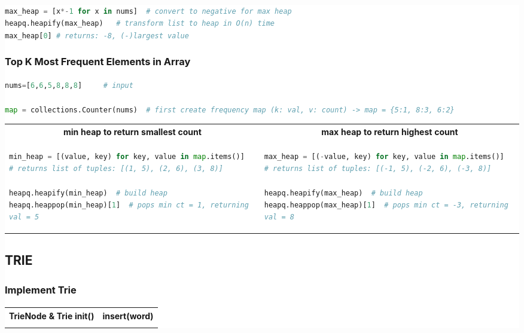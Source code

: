 ```python
max_heap = [x*-1 for x in nums]  # convert to negative for max heap
heapq.heapify(max_heap)   # transform list to heap in O(n) time
max_heap[0] # returns: -8, (-)largest value
```

</td>
</tr>
</table>



### Top K Most Frequent Elements in Array
```python
nums=[6,6,5,8,8,8]     # input

map = collections.Counter(nums)  # first create frequency map (k: val, v: count) -> map = {5:1, 8:3, 6:2}
```
<table>
<tr> 
<th> min heap to return smallest count</th>
<th> max heap to return highest count</th>
</tr>
<tr>
<td>

```python
min_heap = [(value, key) for key, value in map.items()]
# returns list of tuples: [(1, 5), (2, 6), (3, 8)]

heapq.heapify(min_heap)  # build heap
heapq.heappop(min_heap)[1]  # pops min ct = 1, returning val = 5
```

</td>
<td>

```python
max_heap = [(-value, key) for key, value in map.items()]
# returns list of tuples: [(-1, 5), (-2, 6), (-3, 8)]

heapq.heapify(max_heap)  # build heap
heapq.heappop(max_heap)[1]  # pops min ct = -3, returning val = 8
```

</td>
</tr>
</table>

## TRIE
### Implement Trie

<table>
<tr> 
<th> TrieNode & Trie init()</th>
<th> insert(word)</th>
</tr>
<tr>
<td>
